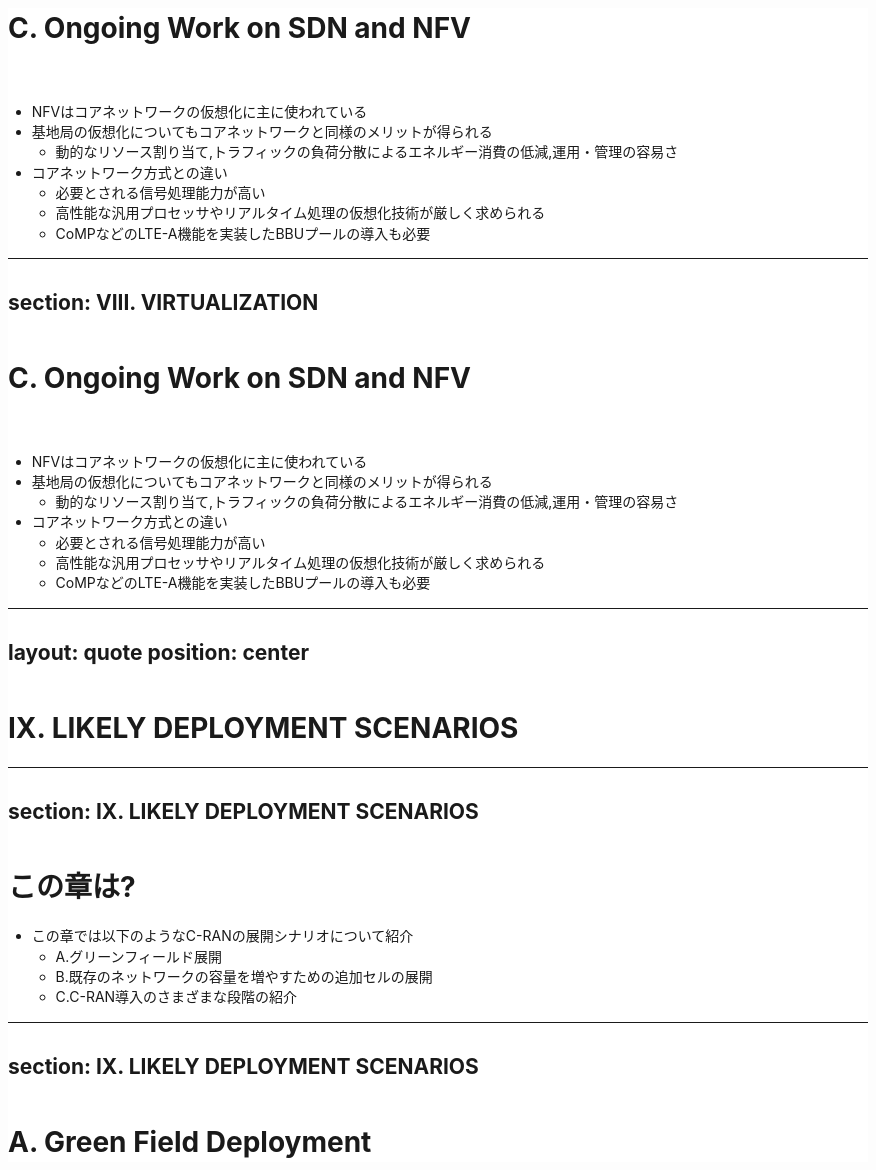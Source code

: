 

# C. Ongoing Work on SDN and NFV
<br>

- NFVはコアネットワークの仮想化に主に使われている
- 基地局の仮想化についてもコアネットワークと同様のメリットが得られる
  - 動的なリソース割り当て,トラフィックの負荷分散によるエネルギー消費の低減,運用・管理の容易さ
- コアネットワーク方式との違い
  - 必要とされる信号処理能力が高い
  - 高性能な汎用プロセッサやリアルタイム処理の仮想化技術が厳しく求められる
  - CoMPなどのLTE-A機能を実装したBBUプールの導入も必要
---
section: VIII. VIRTUALIZATION
---

# C. Ongoing Work on SDN and NFV
<br>

- NFVはコアネットワークの仮想化に主に使われている
- 基地局の仮想化についてもコアネットワークと同様のメリットが得られる
  - 動的なリソース割り当て,トラフィックの負荷分散によるエネルギー消費の低減,運用・管理の容易さ
- コアネットワーク方式との違い
  - 必要とされる信号処理能力が高い
  - 高性能な汎用プロセッサやリアルタイム処理の仮想化技術が厳しく求められる
  - CoMPなどのLTE-A機能を実装したBBUプールの導入も必要
---
layout: quote
position: center
---
# IX. LIKELY DEPLOYMENT SCENARIOS
---
section: IX. LIKELY DEPLOYMENT SCENARIOS
---


# この章は?

- この章では以下のようなC-RANの展開シナリオについて紹介
  - A.グリーンフィールド展開
  - B.既存のネットワークの容量を増やすための追加セルの展開
  - C.C-RAN導入のさまざまな段階の紹介
---
section: IX. LIKELY DEPLOYMENT SCENARIOS
---


# A. Green Field Deployment
